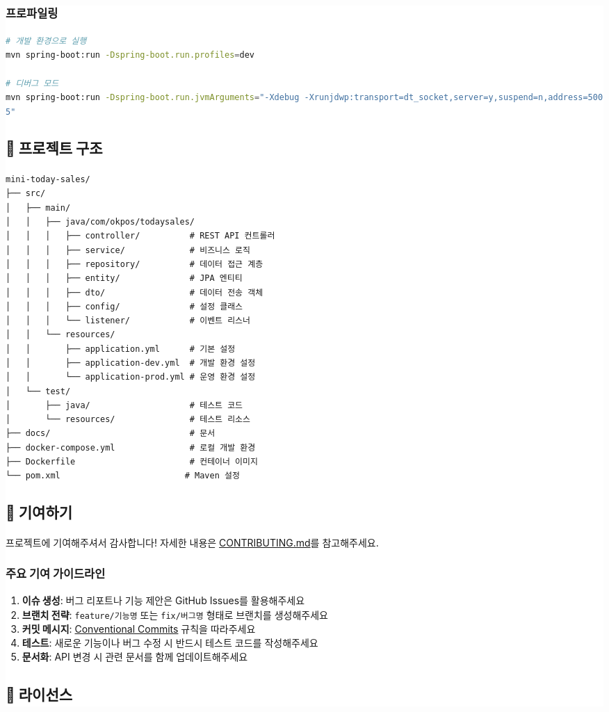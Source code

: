 ### 프로파일링

```bash
# 개발 환경으로 실행
mvn spring-boot:run -Dspring-boot.run.profiles=dev

# 디버그 모드
mvn spring-boot:run -Dspring-boot.run.jvmArguments="-Xdebug -Xrunjdwp:transport=dt_socket,server=y,suspend=n,address=5005"
```

## 📁 프로젝트 구조

```
mini-today-sales/
├── src/
│   ├── main/
│   │   ├── java/com/okpos/todaysales/
│   │   │   ├── controller/          # REST API 컨트롤러
│   │   │   ├── service/             # 비즈니스 로직
│   │   │   ├── repository/          # 데이터 접근 계층
│   │   │   ├── entity/              # JPA 엔티티
│   │   │   ├── dto/                 # 데이터 전송 객체
│   │   │   ├── config/              # 설정 클래스
│   │   │   └── listener/            # 이벤트 리스너
│   │   └── resources/
│   │       ├── application.yml      # 기본 설정
│   │       ├── application-dev.yml  # 개발 환경 설정
│   │       └── application-prod.yml # 운영 환경 설정
│   └── test/
│       ├── java/                    # 테스트 코드
│       └── resources/               # 테스트 리소스
├── docs/                            # 문서
├── docker-compose.yml               # 로컬 개발 환경
├── Dockerfile                       # 컨테이너 이미지
└── pom.xml                         # Maven 설정
```

## 🤝 기여하기

프로젝트에 기여해주셔서 감사합니다! 자세한 내용은 [CONTRIBUTING.md](CONTRIBUTING.md)를 참고해주세요.

### 주요 기여 가이드라인

1. **이슈 생성**: 버그 리포트나 기능 제안은 GitHub Issues를 활용해주세요
2. **브랜치 전략**: `feature/기능명` 또는 `fix/버그명` 형태로 브랜치를 생성해주세요
3. **커밋 메시지**: [Conventional Commits](https://www.conventionalcommits.org/) 규칙을 따라주세요
4. **테스트**: 새로운 기능이나 버그 수정 시 반드시 테스트 코드를 작성해주세요
5. **문서화**: API 변경 시 관련 문서를 함께 업데이트해주세요

## 📄 라이선스
